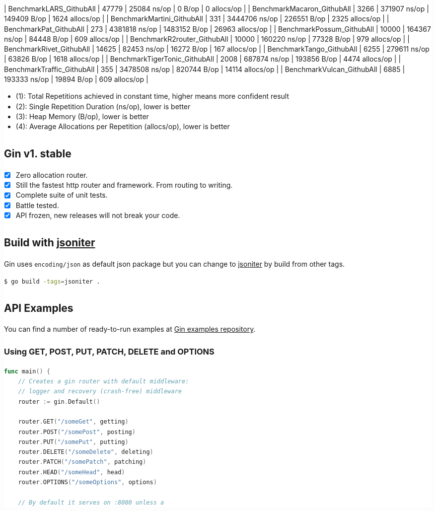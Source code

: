 | BenchmarkLARS_GithubAll        |     47779 |     25084 ns/op |       0 B/op |     0 allocs/op |
| BenchmarkMacaron_GithubAll     |      3266 |    371907 ns/op |  149409 B/op |  1624 allocs/op |
| BenchmarkMartini_GithubAll     |       331 |   3444706 ns/op |  226551 B/op |  2325 allocs/op |
| BenchmarkPat_GithubAll         |       273 |   4381818 ns/op | 1483152 B/op | 26963 allocs/op |
| BenchmarkPossum_GithubAll      |     10000 |    164367 ns/op |   84448 B/op |   609 allocs/op |
| BenchmarkR2router_GithubAll    |     10000 |    160220 ns/op |   77328 B/op |   979 allocs/op |
| BenchmarkRivet_GithubAll       |     14625 |     82453 ns/op |   16272 B/op |   167 allocs/op |
| BenchmarkTango_GithubAll       |      6255 |    279611 ns/op |   63826 B/op |  1618 allocs/op |
| BenchmarkTigerTonic_GithubAll  |      2008 |    687874 ns/op |  193856 B/op |  4474 allocs/op |
| BenchmarkTraffic_GithubAll     |       355 |   3478508 ns/op |  820744 B/op | 14114 allocs/op |
| BenchmarkVulcan_GithubAll      |      6885 |    193333 ns/op |   19894 B/op |   609 allocs/op |

- (1): Total Repetitions achieved in constant time, higher means more confident result
- (2): Single Repetition Duration (ns/op), lower is better
- (3): Heap Memory (B/op), lower is better
- (4): Average Allocations per Repetition (allocs/op), lower is better

## Gin v1. stable

- [x] Zero allocation router.
- [x] Still the fastest http router and framework. From routing to writing.
- [x] Complete suite of unit tests.
- [x] Battle tested.
- [x] API frozen, new releases will not break your code.

## Build with [jsoniter](https://github.com/json-iterator/go)

Gin uses `encoding/json` as default json package but you can change to [jsoniter](https://github.com/json-iterator/go) by build from other tags.

```sh
$ go build -tags=jsoniter .
```

## API Examples

You can find a number of ready-to-run examples at [Gin examples repository](https://github.com/gin-gonic/examples).

### Using GET, POST, PUT, PATCH, DELETE and OPTIONS

```go
func main() {
	// Creates a gin router with default middleware:
	// logger and recovery (crash-free) middleware
	router := gin.Default()

	router.GET("/someGet", getting)
	router.POST("/somePost", posting)
	router.PUT("/somePut", putting)
	router.DELETE("/someDelete", deleting)
	router.PATCH("/somePatch", patching)
	router.HEAD("/someHead", head)
	router.OPTIONS("/someOptions", options)

	// By default it serves on :8080 unless a
```

[go-assets]: https://github.com/jessevdk/go-assets